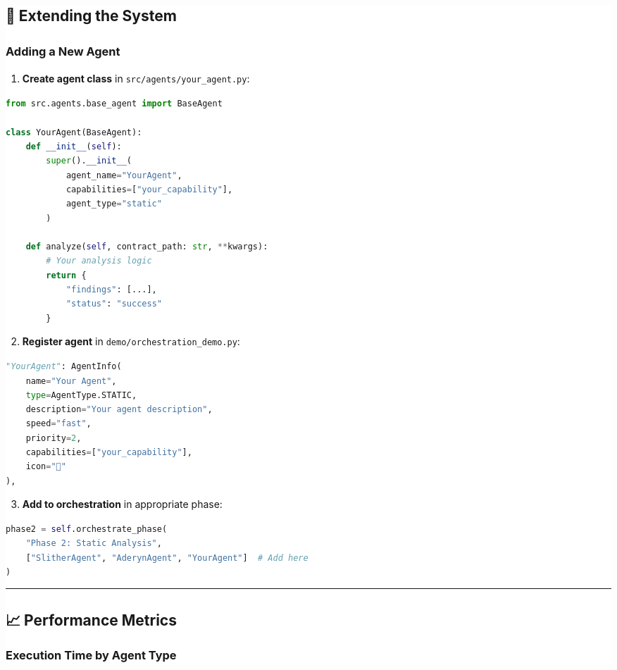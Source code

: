 
## 🔧 Extending the System

### Adding a New Agent

1. **Create agent class** in `src/agents/your_agent.py`:

```python
from src.agents.base_agent import BaseAgent

class YourAgent(BaseAgent):
    def __init__(self):
        super().__init__(
            agent_name="YourAgent",
            capabilities=["your_capability"],
            agent_type="static"
        )

    def analyze(self, contract_path: str, **kwargs):
        # Your analysis logic
        return {
            "findings": [...],
            "status": "success"
        }
```

2. **Register agent** in `demo/orchestration_demo.py`:

```python
"YourAgent": AgentInfo(
    name="Your Agent",
    type=AgentType.STATIC,
    description="Your agent description",
    speed="fast",
    priority=2,
    capabilities=["your_capability"],
    icon="🎨"
),
```

3. **Add to orchestration** in appropriate phase:

```python
phase2 = self.orchestrate_phase(
    "Phase 2: Static Analysis",
    ["SlitherAgent", "AderynAgent", "YourAgent"]  # Add here
)
```

---

## 📈 Performance Metrics

### Execution Time by Agent Type
